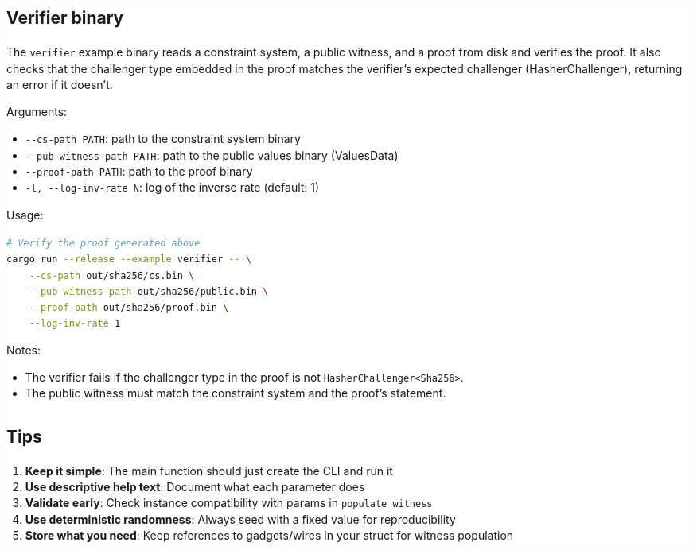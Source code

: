 
## Verifier binary

The `verifier` example binary reads a constraint system, a public witness, and a proof from disk and verifies the proof. It also checks that the challenger type embedded in the proof matches the verifier’s expected challenger (HasherChallenger<Sha256>), returning an error if it doesn’t.

Arguments:
- `--cs-path PATH`: path to the constraint system binary
- `--pub-witness-path PATH`: path to the public values binary (ValuesData)
- `--proof-path PATH`: path to the proof binary
- `-l, --log-inv-rate N`: log of the inverse rate (default: 1)

Usage:

```bash
# Verify the proof generated above
cargo run --release --example verifier -- \
    --cs-path out/sha256/cs.bin \
    --pub-witness-path out/sha256/public.bin \
    --proof-path out/sha256/proof.bin \
    --log-inv-rate 1
```

Notes:
- The verifier fails if the challenger type in the proof is not `HasherChallenger<Sha256>`.
- The public witness must match the constraint system and the proof’s statement.

## Tips

1. **Keep it simple**: The main function should just create the CLI and run it
2. **Use descriptive help text**: Document what each parameter does
3. **Validate early**: Check instance compatibility with params in `populate_witness`
4. **Use deterministic randomness**: Always seed with a fixed value for reproducibility
5. **Store what you need**: Keep references to gadgets/wires in your struct for witness population
